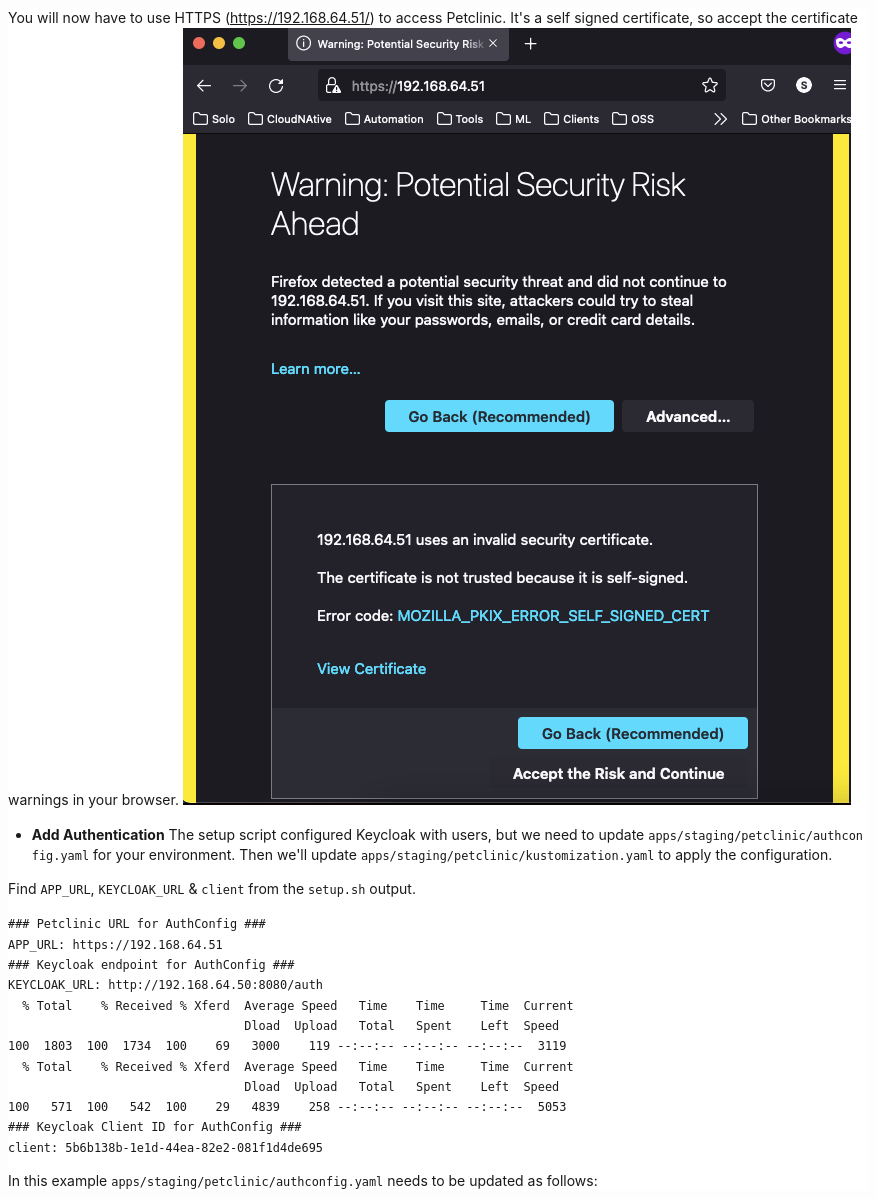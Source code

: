You will now have to use HTTPS (https://192.168.64.51/) to access Petclinic. It's a self signed certificate, so accept the certificate warnings in your browser.
![Cert Warn](./images/cert-warn.png)

- **Add Authentication**
The setup script configured Keycloak with users, but we need to update `apps/staging/petclinic/authconfig.yaml` for your environment. Then we'll update `apps/staging/petclinic/kustomization.yaml` to apply the configuration.

Find `APP_URL`, `KEYCLOAK_URL` & `client` from the `setup.sh` output.

```console
### Petclinic URL for AuthConfig ###
APP_URL: https://192.168.64.51
### Keycloak endpoint for AuthConfig ###
KEYCLOAK_URL: http://192.168.64.50:8080/auth
  % Total    % Received % Xferd  Average Speed   Time    Time     Time  Current
                                 Dload  Upload   Total   Spent    Left  Speed
100  1803  100  1734  100    69   3000    119 --:--:-- --:--:-- --:--:--  3119
  % Total    % Received % Xferd  Average Speed   Time    Time     Time  Current
                                 Dload  Upload   Total   Spent    Left  Speed
100   571  100   542  100    29   4839    258 --:--:-- --:--:-- --:--:--  5053
### Keycloak Client ID for AuthConfig ###
client: 5b6b138b-1e1d-44ea-82e2-081f1d4de695
```
In this example `apps/staging/petclinic/authconfig.yaml` needs to be updated as follows:
